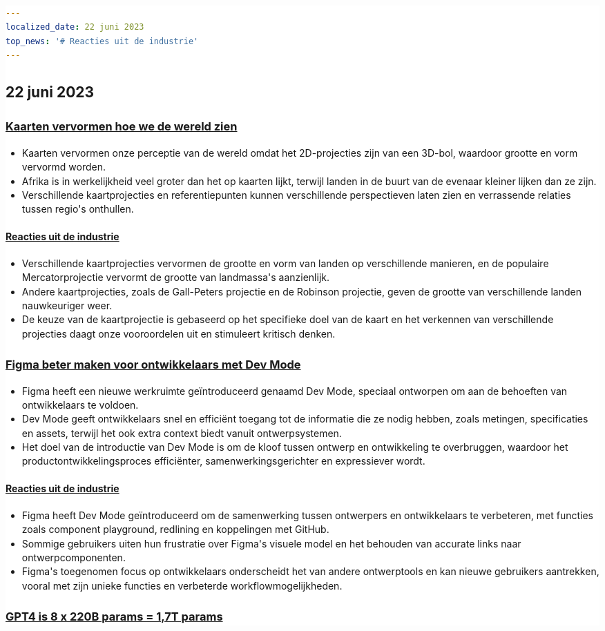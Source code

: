 ```yaml
---
localized_date: 22 juni 2023
top_news: '# Reacties uit de industrie'
---
```


## 22 juni 2023

### [Kaarten vervormen hoe we de wereld zien](https://unchartedterritories.tomaspueyo.com/p/maps-distort-how-we-see-the-world)

- Kaarten vervormen onze perceptie van de wereld omdat het 2D-projecties zijn van een 3D-bol, waardoor grootte en vorm vervormd worden.
- Afrika is in werkelijkheid veel groter dan het op kaarten lijkt, terwijl landen in de buurt van de evenaar kleiner lijken dan ze zijn.
- Verschillende kaartprojecties en referentiepunten kunnen verschillende perspectieven laten zien en verrassende relaties tussen regio's onthullen.

#### [Reacties uit de industrie](http://news.ycombinator.com/item?id=36421315)

- Verschillende kaartprojecties vervormen de grootte en vorm van landen op verschillende manieren, en de populaire Mercatorprojectie vervormt de grootte van landmassa's aanzienlijk.
- Andere kaartprojecties, zoals de Gall-Peters projectie en de Robinson projectie, geven de grootte van verschillende landen nauwkeuriger weer.
- De keuze van de kaartprojectie is gebaseerd op het specifieke doel van de kaart en het verkennen van verschillende projecties daagt onze vooroordelen uit en stimuleert kritisch denken.

### [Figma beter maken voor ontwikkelaars met Dev Mode](https://www.figma.com/blog/introducing-dev-mode/)

- Figma heeft een nieuwe werkruimte geïntroduceerd genaamd Dev Mode, speciaal ontworpen om aan de behoeften van ontwikkelaars te voldoen.
- Dev Mode geeft ontwikkelaars snel en efficiënt toegang tot de informatie die ze nodig hebben, zoals metingen, specificaties en assets, terwijl het ook extra context biedt vanuit ontwerpsystemen.
- Het doel van de introductie van Dev Mode is om de kloof tussen ontwerp en ontwikkeling te overbruggen, waardoor het productontwikkelingsproces efficiënter, samenwerkingsgerichter en expressiever wordt.

#### [Reacties uit de industrie](http://news.ycombinator.com/item?id=36420712)

- Figma heeft Dev Mode geïntroduceerd om de samenwerking tussen ontwerpers en ontwikkelaars te verbeteren, met functies zoals component playground, redlining en koppelingen met GitHub.
- Sommige gebruikers uiten hun frustratie over Figma's visuele model en het behouden van accurate links naar ontwerpcomponenten.
- Figma's toegenomen focus op ontwikkelaars onderscheidt het van andere ontwerptools en kan nieuwe gebruikers aantrekken, vooral met zijn unieke functies en verbeterde workflowmogelijkheden.

### [GPT4 is 8 x 220B params = 1,7T params](https://twitter.com/swyx/status/1671272883379908608)
